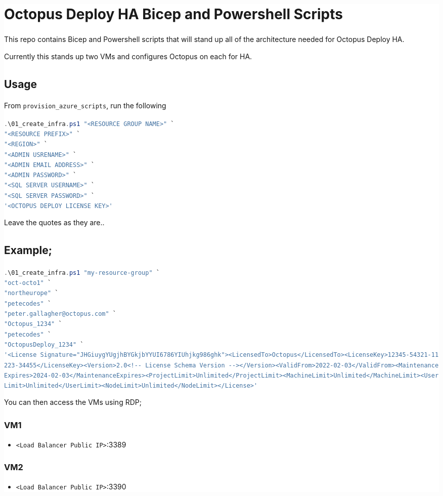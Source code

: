 # Octopus Deploy HA Bicep and Powershell Scripts

This repo contains Bicep and Powershell scripts that will stand up all of the architecture needed for Octopus Deploy HA.

Currently this stands up two VMs and configures Octopus on each for HA.

## Usage

From `provision_azure_scripts`, run the following

``` powershell
.\01_create_infra.ps1 "<RESOURCE GROUP NAME>" `
"<RESOURCE PREFIX>" `
"<REGION>" `
"<ADMIN USRENAME>" `
"<ADMIN EMAIL ADDRESS>" `
"<ADMIN PASSWORD>" `
"<SQL SERVER USERNAME>" `
"<SQL SERVER PASSWORD>" `
'<OCTOPUS DEPLOY LICENSE KEY>'
```

Leave the quotes as they are..

## Example;

``` powershell
.\01_create_infra.ps1 "my-resource-group" `
"oct-octo1" `
"northeurope" `
"petecodes" `
"peter.gallagher@octopus.com" `
"Octopus_1234" `
"petecodes" `
"OctopusDeploy_1234" `
'<License Signature="JHGiuygYUgjhBYGkjbYYUI6786YIUhjkg986ghk"><LicensedTo>Octopus</LicensedTo><LicenseKey>12345-54321-11223-34455</LicenseKey><Version>2.0<!-- License Schema Version --></Version><ValidFrom>2022-02-03</ValidFrom><MaintenanceExpires>2024-02-03</MaintenanceExpires><ProjectLimit>Unlimited</ProjectLimit><MachineLimit>Unlimited</MachineLimit><UserLimit>Unlimited</UserLimit><NodeLimit>Unlimited</NodeLimit></License>'
```

You can then access the VMs using RDP;

### VM1

- `<Load Balancer Public IP>`:3389

### VM2

- `<Load Balancer Public IP>`:3390
